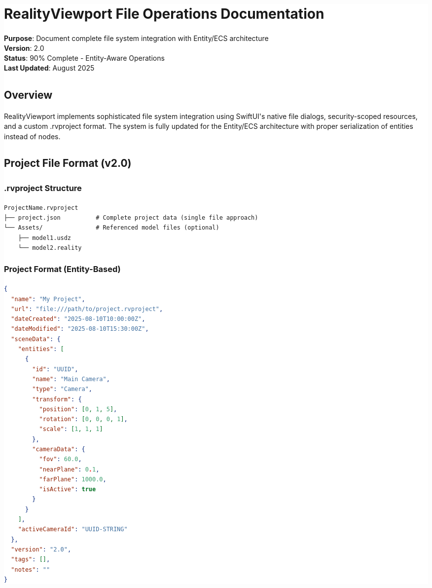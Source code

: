 # RealityViewport File Operations Documentation

**Purpose**: Document complete file system integration with Entity/ECS architecture  
**Version**: 2.0  
**Status**: 90% Complete - Entity-Aware Operations  
**Last Updated**: August 2025

## Overview

RealityViewport implements sophisticated file system integration using SwiftUI's native file dialogs, security-scoped resources, and a custom .rvproject format. The system is fully updated for the Entity/ECS architecture with proper serialization of entities instead of nodes.

## Project File Format (v2.0)

### .rvproject Structure
```
ProjectName.rvproject
├── project.json          # Complete project data (single file approach)
└── Assets/               # Referenced model files (optional)
    ├── model1.usdz
    └── model2.reality
```

### Project Format (Entity-Based)
```json
{
  "name": "My Project",
  "url": "file:///path/to/project.rvproject",
  "dateCreated": "2025-08-10T10:00:00Z",
  "dateModified": "2025-08-10T15:30:00Z",
  "sceneData": {
    "entities": [
      {
        "id": "UUID",
        "name": "Main Camera",
        "type": "Camera",
        "transform": {
          "position": [0, 1, 5],
          "rotation": [0, 0, 0, 1],
          "scale": [1, 1, 1]
        },
        "cameraData": {
          "fov": 60.0,
          "nearPlane": 0.1,
          "farPlane": 1000.0,
          "isActive": true
        }
      }
    ],
    "activeCameraId": "UUID-STRING"
  },
  "version": "2.0",
  "tags": [],
  "notes": ""
}
```
